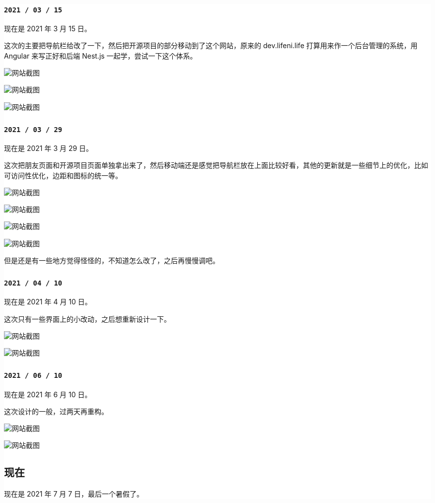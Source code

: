 ### `2021 / 03 / 15`

现在是 2021 年 3 月 15 日。

这次的主要把导航栏给改了一下，然后把开源项目的部分移动到了这个网站，原来的 dev.lifeni.life 打算用来作一个后台管理的系统，用 Angular 来写正好和后端 Nest.js 一起学，尝试一下这个体系。

![网站截图](https://file.lifeni.life/markdown/about-website/60.webp)

![网站截图](https://file.lifeni.life/markdown/about-website/61.webp)

![网站截图](https://file.lifeni.life/markdown/about-website/62.webp)

### `2021 / 03 / 29`

现在是 2021 年 3 月 29 日。

这次把朋友页面和开源项目页面单独拿出来了，然后移动端还是感觉把导航栏放在上面比较好看，其他的更新就是一些细节上的优化，比如可访问性优化，边距和图标的统一等。

![网站截图](https://file.lifeni.life/markdown/about-website/63.webp)

![网站截图](https://file.lifeni.life/markdown/about-website/64.webp)

![网站截图](https://file.lifeni.life/markdown/about-website/65.webp)

![网站截图](https://file.lifeni.life/markdown/about-website/66.webp)

但是还是有一些地方觉得怪怪的，不知道怎么改了，之后再慢慢调吧。

### `2021 / 04 / 10`

现在是 2021 年 4 月 10 日。

这次只有一些界面上的小改动，之后想重新设计一下。

![网站截图](https://file.lifeni.life/markdown/about-website/67.webp)

![网站截图](https://file.lifeni.life/markdown/about-website/68.webp)

### `2021 / 06 / 10`

现在是 2021 年 6 月 10 日。

这次设计的一般，过两天再重构。

![网站截图](https://file.lifeni.life/markdown/about-website/69.webp)

![网站截图](https://file.lifeni.life/markdown/about-website/70.webp)

## 现在

现在是 2021 年 7 月 7 日，最后一个暑假了。
